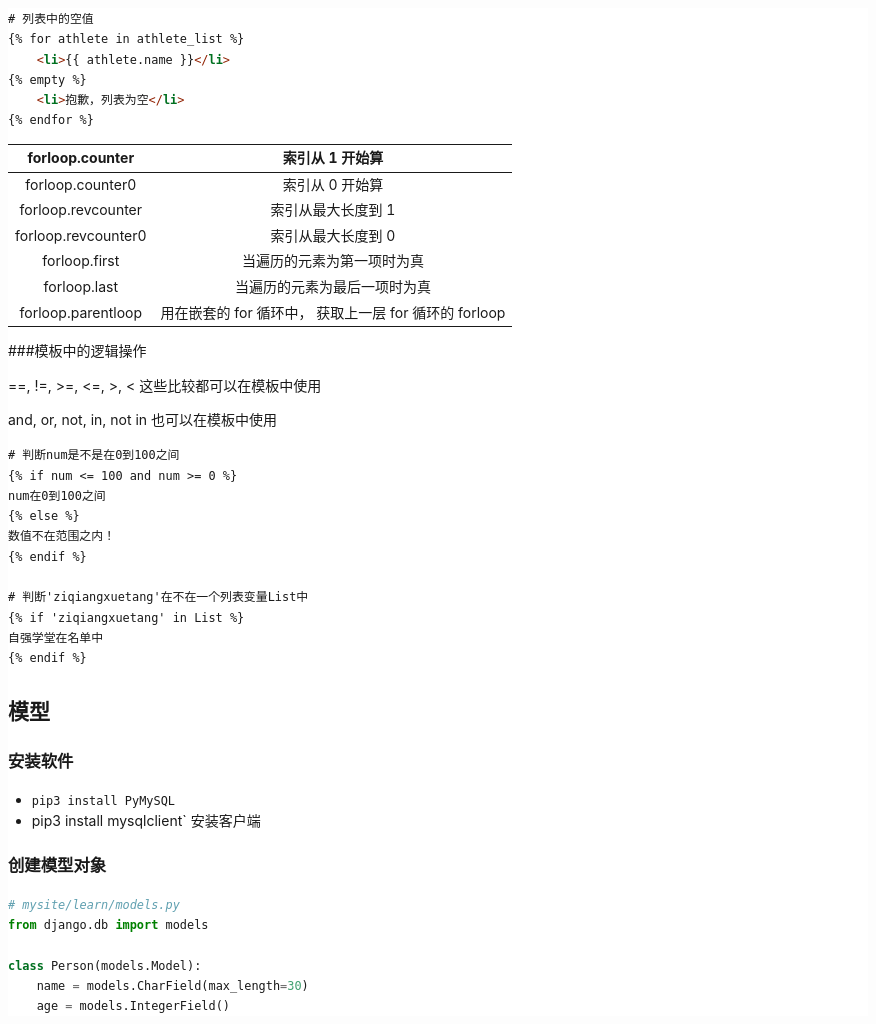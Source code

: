 ```html
# 列表中的空值
{% for athlete in athlete_list %}
    <li>{{ athlete.name }}</li>
{% empty %}
    <li>抱歉，列表为空</li>
{% endfor %}
```

|   forloop.counter   |              索引从 1 开始算               |
| :-----------------: | :----------------------------------: |
|  forloop.counter0   |              索引从 0 开始算               |
| forloop.revcounter  |              索引从最大长度到 1              |
| forloop.revcounter0 |              索引从最大长度到 0              |
|    forloop.first    |            当遍历的元素为第一项时为真             |
|    forloop.last     |            当遍历的元素为最后一项时为真            |
| forloop.parentloop  | 用在嵌套的 for 循环中， 获取上一层 for 循环的 forloop |

###模板中的逻辑操作

 ==, !=, >=, <=, >, < 这些比较都可以在模板中使用

and, or, not, in, not in 也可以在模板中使用

```
# 判断num是不是在0到100之间
{% if num <= 100 and num >= 0 %}
num在0到100之间
{% else %}
数值不在范围之内！
{% endif %}

# 判断'ziqiangxuetang'在不在一个列表变量List中
{% if 'ziqiangxuetang' in List %}
自强学堂在名单中
{% endif %}
```

## 模型

### 安装软件

* `pip3 install PyMySQL`
* pip3 install mysqlclient` 安装客户端

### 创建模型对象

````python
# mysite/learn/models.py
from django.db import models

class Person(models.Model):
    name = models.CharField(max_length=30)
    age = models.IntegerField()
````
